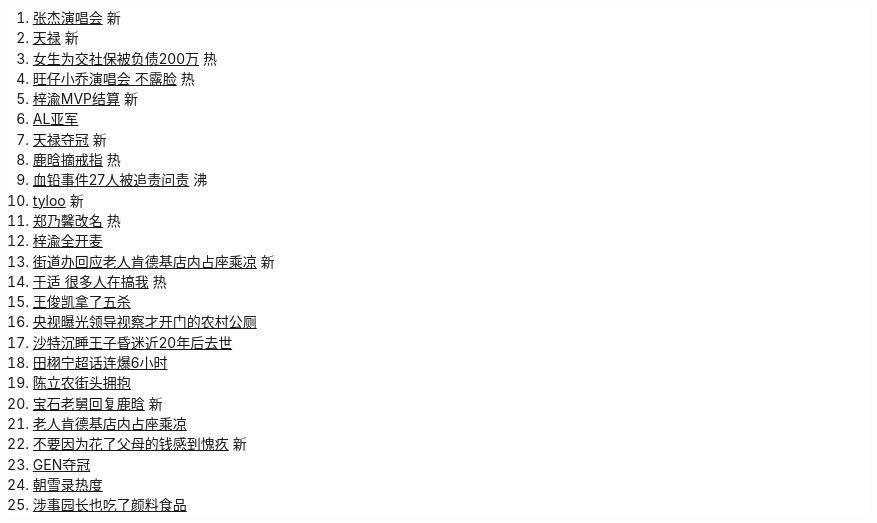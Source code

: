 1. [张杰演唱会](https://s.weibo.com//weibo?q=%23%E5%BC%A0%E6%9D%B0%E6%BC%94%E5%94%B1%E4%BC%9A%23&t=31&band_rank=50&Refer=top)
   新
1. [天禄](https://s.weibo.com//weibo?q=%E5%A4%A9%E7%A6%84&t=31&band_rank=1&Refer=top)
   新
1. [女生为交社保被负债200万](https://s.weibo.com//weibo?q=%23%E5%A5%B3%E7%94%9F%E4%B8%BA%E4%BA%A4%E7%A4%BE%E4%BF%9D%E8%A2%AB%E8%B4%9F%E5%80%BA200%E4%B8%87%23&t=31&band_rank=2&Refer=top)
   热
1. [旺仔小乔演唱会 不露脸](https://s.weibo.com//weibo?q=%E6%97%BA%E4%BB%94%E5%B0%8F%E4%B9%94%E6%BC%94%E5%94%B1%E4%BC%9A%20%E4%B8%8D%E9%9C%B2%E8%84%B8&t=31&band_rank=4&Refer=top)
   热
1. [梓渝MVP结算](https://s.weibo.com//weibo?q=%23%E6%A2%93%E6%B8%9DMVP%E7%BB%93%E7%AE%97%23&t=31&band_rank=5&Refer=top)
   新
1. [AL亚军](https://s.weibo.com//weibo?q=AL%E4%BA%9A%E5%86%9B&t=31&band_rank=6&Refer=top)
1. [天禄夺冠](https://s.weibo.com//weibo?q=%E5%A4%A9%E7%A6%84%E5%A4%BA%E5%86%A0&t=31&band_rank=7&Refer=top)
   新
1. [鹿晗摘戒指](https://s.weibo.com//weibo?q=%23%E9%B9%BF%E6%99%97%E6%91%98%E6%88%92%E6%8C%87%23&t=31&band_rank=8&Refer=top)
   热
1. [血铅事件27人被追责问责](https://s.weibo.com//weibo?q=%23%E8%A1%80%E9%93%85%E4%BA%8B%E4%BB%B627%E4%BA%BA%E8%A2%AB%E8%BF%BD%E8%B4%A3%E9%97%AE%E8%B4%A3%23&t=31&band_rank=10&Refer=top)
   沸
1. [tyloo](https://s.weibo.com//weibo?q=tyloo&t=31&band_rank=12&Refer=top) 新
1. [郑乃馨改名](https://s.weibo.com//weibo?q=%23%E9%83%91%E4%B9%83%E9%A6%A8%E6%94%B9%E5%90%8D%23&t=31&band_rank=13&Refer=top)
   热
1. [梓渝全开麦](https://s.weibo.com//weibo?q=%23%E6%A2%93%E6%B8%9D%E5%85%A8%E5%BC%80%E9%BA%A6%23&t=31&band_rank=14&Refer=top)
1. [街道办回应老人肯德基店内占座乘凉](https://s.weibo.com//weibo?q=%23%E8%A1%97%E9%81%93%E5%8A%9E%E5%9B%9E%E5%BA%94%E8%80%81%E4%BA%BA%E8%82%AF%E5%BE%B7%E5%9F%BA%E5%BA%97%E5%86%85%E5%8D%A0%E5%BA%A7%E4%B9%98%E5%87%89%23&t=31&band_rank=15&Refer=top)
   新
1. [于适 很多人在搞我](https://s.weibo.com//weibo?q=%E4%BA%8E%E9%80%82%20%E5%BE%88%E5%A4%9A%E4%BA%BA%E5%9C%A8%E6%90%9E%E6%88%91&t=31&band_rank=16&Refer=top)
   热
1. [王俊凯拿了五杀](https://s.weibo.com//weibo?q=%23%E7%8E%8B%E4%BF%8A%E5%87%AF%E6%8B%BF%E4%BA%86%E4%BA%94%E6%9D%80%23&t=31&band_rank=17&Refer=top)
1. [央视曝光领导视察才开门的农村公厕](https://s.weibo.com//weibo?q=%23%E5%A4%AE%E8%A7%86%E6%9B%9D%E5%85%89%E9%A2%86%E5%AF%BC%E8%A7%86%E5%AF%9F%E6%89%8D%E5%BC%80%E9%97%A8%E7%9A%84%E5%86%9C%E6%9D%91%E5%85%AC%E5%8E%95%23&t=31&band_rank=18&Refer=top)
1. [沙特沉睡王子昏迷近20年后去世](https://s.weibo.com//weibo?q=%23%E6%B2%99%E7%89%B9%E6%B2%89%E7%9D%A1%E7%8E%8B%E5%AD%90%E6%98%8F%E8%BF%B7%E8%BF%9120%E5%B9%B4%E5%90%8E%E5%8E%BB%E4%B8%96%23&t=31&band_rank=20&Refer=top)
1. [田栩宁超话连爆6小时](https://s.weibo.com//weibo?q=%23%E7%94%B0%E6%A0%A9%E5%AE%81%E8%B6%85%E8%AF%9D%E8%BF%9E%E7%88%866%E5%B0%8F%E6%97%B6%23&t=31&band_rank=22&Refer=top)
1. [陈立农街头拥抱](https://s.weibo.com//weibo?q=%23%E9%99%88%E7%AB%8B%E5%86%9C%E8%A1%97%E5%A4%B4%E6%8B%A5%E6%8A%B1%23&t=31&band_rank=23&Refer=top)
1. [宝石老舅回复鹿晗](https://s.weibo.com//weibo?q=%23%E5%AE%9D%E7%9F%B3%E8%80%81%E8%88%85%E5%9B%9E%E5%A4%8D%E9%B9%BF%E6%99%97%23&t=31&band_rank=24&Refer=top)
   新
1. [老人肯德基店内占座乘凉](https://s.weibo.com//weibo?q=%23%E8%80%81%E4%BA%BA%E8%82%AF%E5%BE%B7%E5%9F%BA%E5%BA%97%E5%86%85%E5%8D%A0%E5%BA%A7%E4%B9%98%E5%87%89%23&t=31&band_rank=25&Refer=top)
1. [不要因为花了父母的钱感到愧疚](https://s.weibo.com//weibo?q=%E4%B8%8D%E8%A6%81%E5%9B%A0%E4%B8%BA%E8%8A%B1%E4%BA%86%E7%88%B6%E6%AF%8D%E7%9A%84%E9%92%B1%E6%84%9F%E5%88%B0%E6%84%A7%E7%96%9A&t=31&band_rank=26&Refer=top)
   新
1. [GEN夺冠](https://s.weibo.com//weibo?q=GEN%E5%A4%BA%E5%86%A0&t=31&band_rank=27&Refer=top)
1. [朝雪录热度](https://s.weibo.com//weibo?q=%23%E6%9C%9D%E9%9B%AA%E5%BD%95%E7%83%AD%E5%BA%A6%23&t=31&band_rank=28&Refer=top)
1. [涉事园长也吃了颜料食品](https://s.weibo.com//weibo?q=%23%E6%B6%89%E4%BA%8B%E5%9B%AD%E9%95%BF%E4%B9%9F%E5%90%83%E4%BA%86%E9%A2%9C%E6%96%99%E9%A3%9F%E5%93%81%23&t=31&band_rank=29&Refer=top)